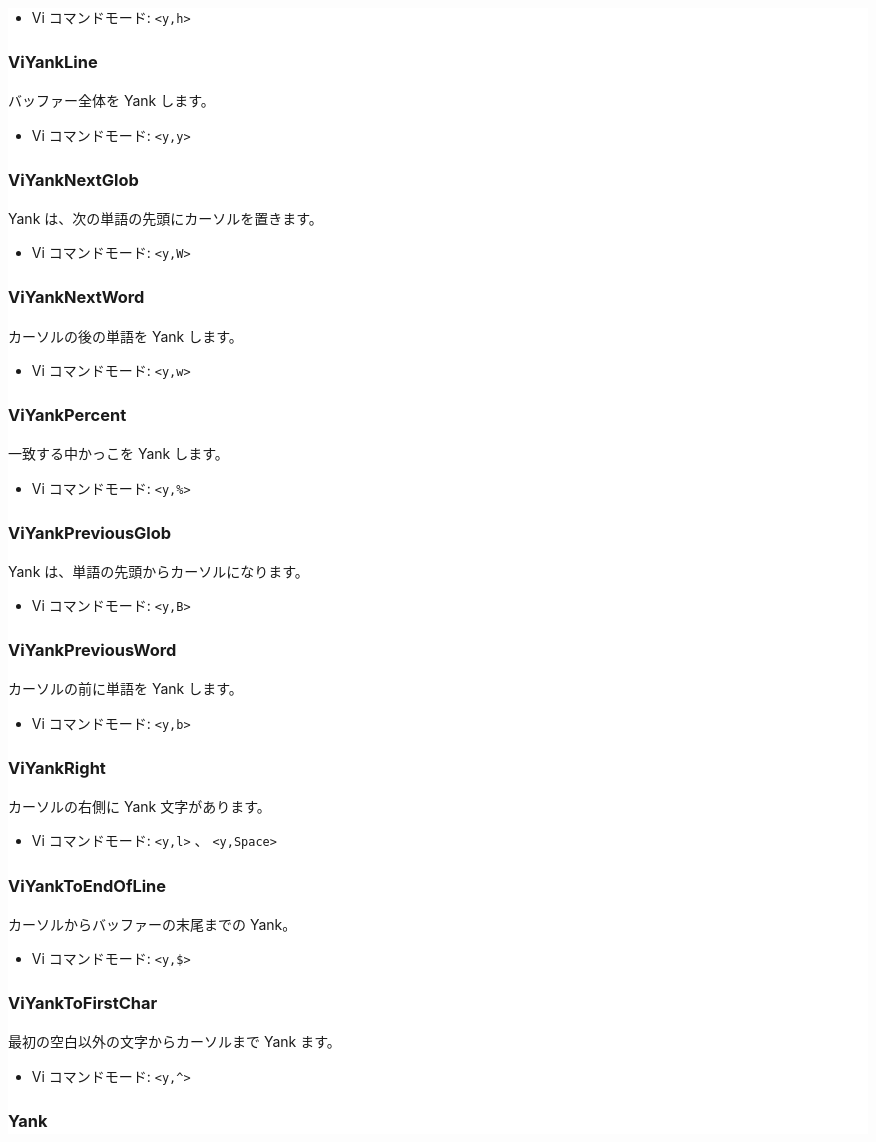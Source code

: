 - Vi コマンドモード: `<y,h>`

### <a name="viyankline"></a>ViYankLine

バッファー全体を Yank します。

- Vi コマンドモード: `<y,y>`

### <a name="viyanknextglob"></a>ViYankNextGlob

Yank は、次の単語の先頭にカーソルを置きます。

- Vi コマンドモード: `<y,W>`

### <a name="viyanknextword"></a>ViYankNextWord

カーソルの後の単語を Yank します。

- Vi コマンドモード: `<y,w>`

### <a name="viyankpercent"></a>ViYankPercent

一致する中かっこを Yank します。

- Vi コマンドモード: `<y,%>`

### <a name="viyankpreviousglob"></a>ViYankPreviousGlob

Yank は、単語の先頭からカーソルになります。

- Vi コマンドモード: `<y,B>`

### <a name="viyankpreviousword"></a>ViYankPreviousWord

カーソルの前に単語を Yank します。

- Vi コマンドモード: `<y,b>`

### <a name="viyankright"></a>ViYankRight

カーソルの右側に Yank 文字があります。

- Vi コマンドモード: `<y,l>` 、 `<y,Space>`

### <a name="viyanktoendofline"></a>ViYankToEndOfLine

カーソルからバッファーの末尾までの Yank。

- Vi コマンドモード: `<y,$>`

### <a name="viyanktofirstchar"></a>ViYankToFirstChar

最初の空白以外の文字からカーソルまで Yank ます。

- Vi コマンドモード: `<y,^>`

### <a name="yank"></a>Yank
